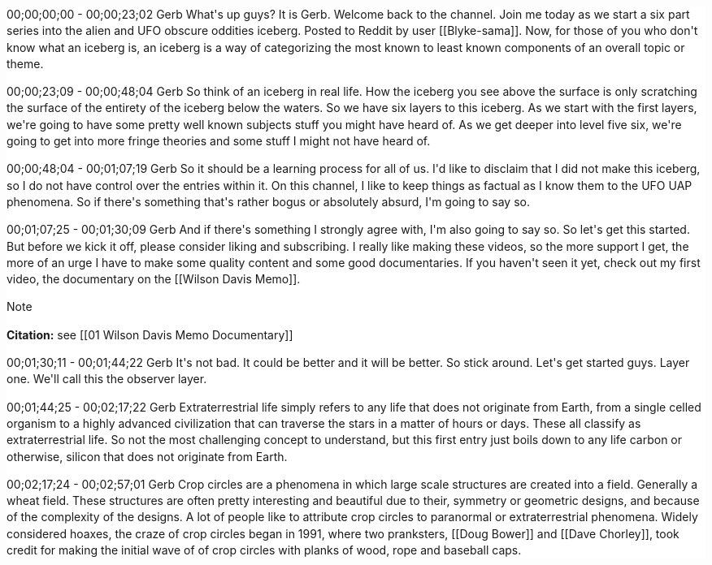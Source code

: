 00;00;00;00 - 00;00;23;02
Gerb
What's up guys? It is Gerb. Welcome back to the channel. Join me today as we start a six part series into the alien and UFO obscure oddities iceberg. Posted to Reddit by user [[Blyke-sama]]. Now, for those of you who don't know what an iceberg is, an iceberg is a way of categorizing the most known to least known components of an overall topic or theme.

00;00;23;09 - 00;00;48;04
Gerb
So think of an iceberg in real life. How the iceberg you see above the surface is only scratching the surface of the entirety of the iceberg below the waters. So we have six layers to this iceberg. As we start with the first layers, we're going to have some pretty well known subjects stuff you might have heard of. As we get deeper into level five six, we're going to get into more fringe theories and some stuff I might not have heard of.

00;00;48;04 - 00;01;07;19
Gerb
So it should be a learning process for all of us. I'd like to disclaim that I did not make this iceberg, so I do not have control over the entries within it. On this channel, I like to keep things as factual as I know them to the UFO UAP phenomena. So if there's something that's rather bogus or absolutely absurd, I'm going to say so.

00;01;07;25 - 00;01;30;09
Gerb
And if there's something I strongly agree with, I'm also going to say so. So let's get this started. But before we kick it off, please consider liking and subscribing. I really like making these videos, so the more support I get, the more of an urge I have to make some quality content and some good documentaries. If you haven't seen it yet, check out my first video, the documentary on the [[Wilson Davis Memo]]. 
> [!note]
> **Citation:** see [[01 Wilson Davis Memo Documentary]]
> 

00;01;30;11 - 00;01;44;22
Gerb
It's not bad. It could be better and it will be better. So stick around. Let's get started guys. Layer one. We'll call this the observer layer.

00;01;44;25 - 00;02;17;22
Gerb
Extraterrestrial life simply refers to any life that does not originate from Earth, from a single celled organism to a highly advanced civilization that can traverse the stars in a matter of hours or days. These all classify as extraterrestrial life. So not the most challenging concept to understand, but this first entry just boils down to any life carbon or otherwise, silicon that does not originate from Earth.

00;02;17;24 - 00;02;57;01
Gerb
Crop circles are a phenomena in which large scale structures are created into a field. Generally a wheat field. These structures are often pretty interesting and beautiful due to their, symmetry or geometric designs, and because of the complexity of the designs. A lot of people like to attribute crop circles to paranormal or extraterrestrial phenomena. Widely considered hoaxes, the craze of crop circles began in 1991, where two pranksters, [[Doug Bower]] and [[Dave Chorley]], took credit for making the initial wave of of crop circles with planks of wood, rope and baseball caps.
